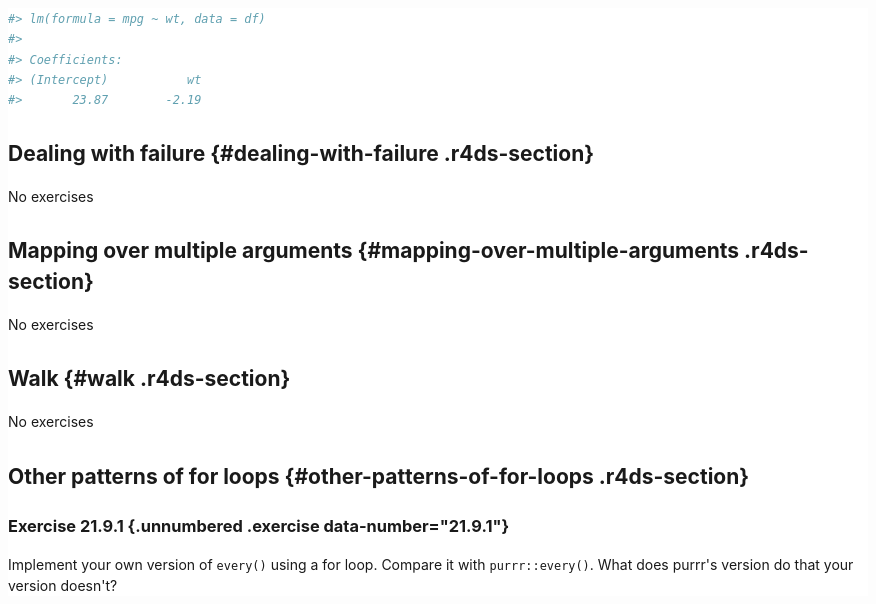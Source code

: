 ```r
#> lm(formula = mpg ~ wt, data = df)
#> 
#> Coefficients:
#> (Intercept)           wt  
#>       23.87        -2.19
```

</div>

## Dealing with failure {#dealing-with-failure .r4ds-section}

<div class="alert alert-warning hints-alert">
<div class="hints-icon">
<i class="fa fa-exclamation-circle"></i>
</div>
<div class="hints-container">No exercises</div>
</div>

## Mapping over multiple arguments {#mapping-over-multiple-arguments .r4ds-section}

<div class="alert alert-warning hints-alert">
<div class="hints-icon">
<i class="fa fa-exclamation-circle"></i>
</div>
<div class="hints-container">No exercises</div>
</div>

## Walk {#walk .r4ds-section}

<div class="alert alert-warning hints-alert">
<div class="hints-icon">
<i class="fa fa-exclamation-circle"></i>
</div>
<div class="hints-container">No exercises</div>
</div>

## Other patterns of for loops {#other-patterns-of-for-loops .r4ds-section}

### Exercise 21.9.1 {.unnumbered .exercise data-number="21.9.1"}

<div class="question">

Implement your own version of `every()` using a for loop.
Compare it with `purrr::every()`.
What does purrr's version do that your version doesn't?

</div>
